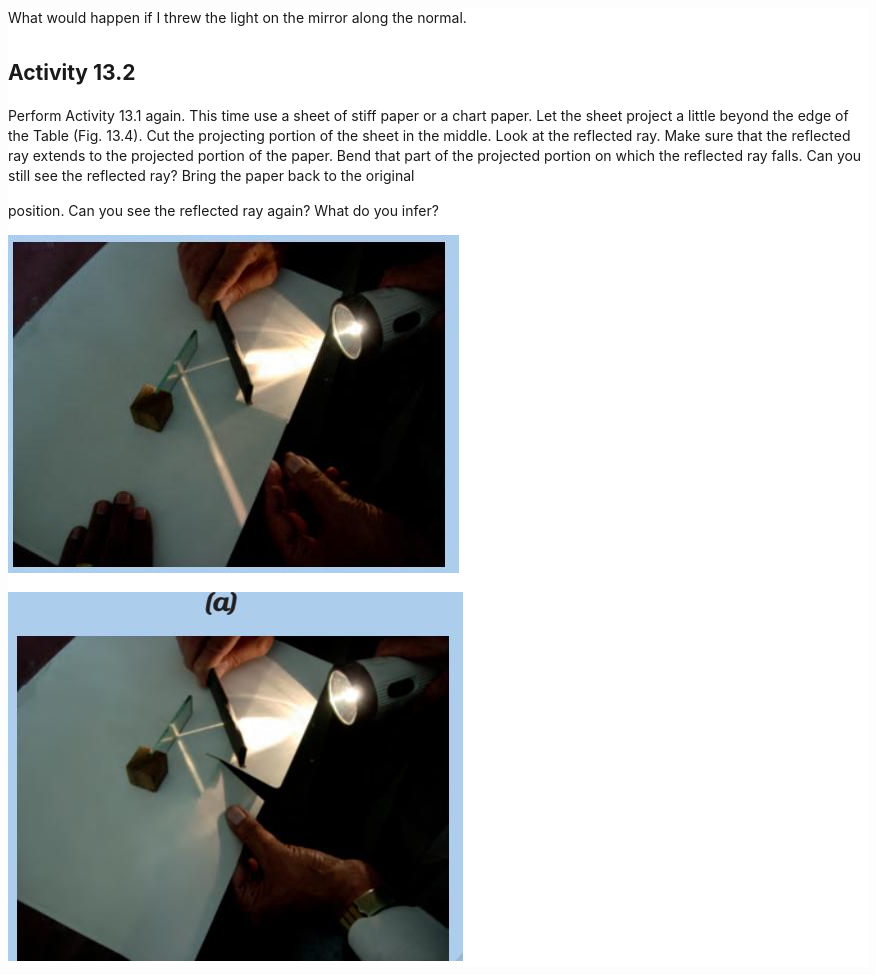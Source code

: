What would happen if I threw the light on the mirror along the normal.

## Activity 13.2

Perform Activity 13.1 again. This time use a sheet of stiff paper or a chart paper. Let the sheet project a little beyond the edge of the Table (Fig. 13.4). Cut the projecting portion of the sheet in the middle. Look at the reflected ray. Make sure that the reflected ray extends to the projected portion of the paper. Bend that part of the projected portion on which the reflected ray falls. Can you still see the reflected ray? Bring the paper back to the original

position. Can you see the reflected ray again? What do you infer?

![](_page_2_Picture_1.jpeg)

![](_page_2_Picture_2.jpeg)

